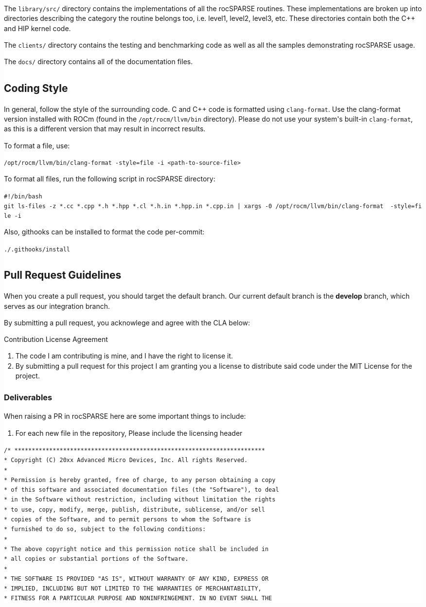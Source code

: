 The `library/src/` directory contains the implementations of all the rocSPARSE routines. These implementations are broken up into directories describing the category the routine belongs too, i.e. level1, level2, level3, etc. These directories contain both the C++ and HIP kernel code.

The `clients/` directory contains the testing and benchmarking code as well as all the samples demonstrating rocSPARSE usage.

The `docs/` directory contains all of the documentation files.

## Coding Style ##

In general, follow the style of the surrounding code. C and C++ code is formatted using `clang-format`. Use the clang-format version installed with ROCm (found in the `/opt/rocm/llvm/bin` directory). Please do not use your system's built-in `clang-format`, as this is a different version that may result in incorrect results.

To format a file, use:

```
/opt/rocm/llvm/bin/clang-format -style=file -i <path-to-source-file>
```

To format all files, run the following script in rocSPARSE directory:

```
#!/bin/bash
git ls-files -z *.cc *.cpp *.h *.hpp *.cl *.h.in *.hpp.in *.cpp.in | xargs -0 /opt/rocm/llvm/bin/clang-format  -style=file -i
```

Also, githooks can be installed to format the code per-commit:

```
./.githooks/install
```

## Pull Request Guidelines ##

When you create a pull request, you should target the default branch. Our current default branch is the **develop** branch, which serves as our integration branch.

By submitting a pull request, you acknowlege and agree with the CLA below:

Contribution License Agreement
1. The code I am contributing is mine, and I have the right to license it.
2. By submitting a pull request for this project I am granting you a license to distribute said code under the MIT License for the project.

### Deliverables ###

When raising a PR in rocSPARSE here are some important things to include:

1. For each new file in the repository, Please include the licensing header
```
/* ************************************************************************
* Copyright (C) 20xx Advanced Micro Devices, Inc. All rights Reserved.
*
* Permission is hereby granted, free of charge, to any person obtaining a copy
* of this software and associated documentation files (the "Software"), to deal
* in the Software without restriction, including without limitation the rights
* to use, copy, modify, merge, publish, distribute, sublicense, and/or sell
* copies of the Software, and to permit persons to whom the Software is
* furnished to do so, subject to the following conditions:
*
* The above copyright notice and this permission notice shall be included in
* all copies or substantial portions of the Software.
*
* THE SOFTWARE IS PROVIDED "AS IS", WITHOUT WARRANTY OF ANY KIND, EXPRESS OR
* IMPLIED, INCLUDING BUT NOT LIMITED TO THE WARRANTIES OF MERCHANTABILITY,
* FITNESS FOR A PARTICULAR PURPOSE AND NONINFRINGEMENT. IN NO EVENT SHALL THE
```
